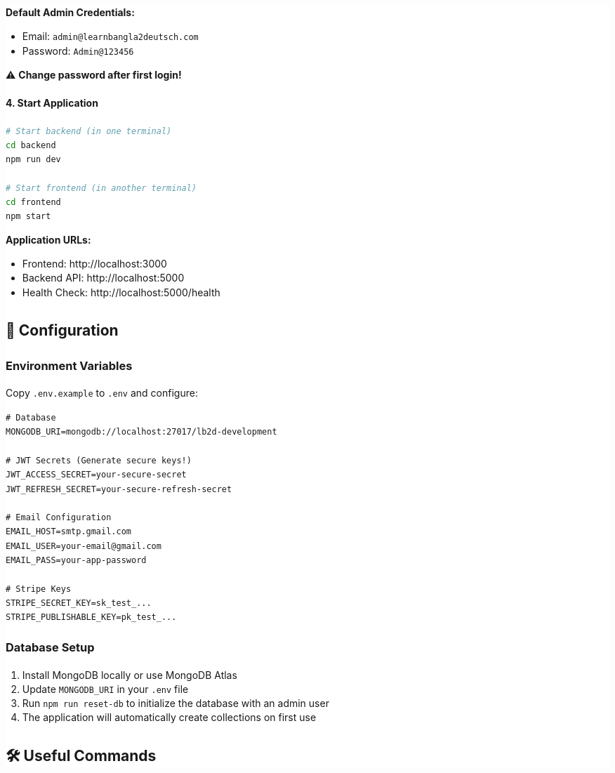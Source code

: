 **Default Admin Credentials:**
- Email: `admin@learnbangla2deutsch.com`
- Password: `Admin@123456`

⚠️ **Change password after first login!**

#### 4. Start Application
```bash
# Start backend (in one terminal)
cd backend
npm run dev

# Start frontend (in another terminal)
cd frontend
npm start
```

**Application URLs:**
- Frontend: http://localhost:3000
- Backend API: http://localhost:5000
- Health Check: http://localhost:5000/health

## 🔧 Configuration

### Environment Variables
Copy `.env.example` to `.env` and configure:

```env
# Database
MONGODB_URI=mongodb://localhost:27017/lb2d-development

# JWT Secrets (Generate secure keys!)
JWT_ACCESS_SECRET=your-secure-secret
JWT_REFRESH_SECRET=your-secure-refresh-secret

# Email Configuration
EMAIL_HOST=smtp.gmail.com
EMAIL_USER=your-email@gmail.com
EMAIL_PASS=your-app-password

# Stripe Keys
STRIPE_SECRET_KEY=sk_test_...
STRIPE_PUBLISHABLE_KEY=pk_test_...
```

### Database Setup
1. Install MongoDB locally or use MongoDB Atlas
2. Update `MONGODB_URI` in your `.env` file
3. Run `npm run reset-db` to initialize the database with an admin user
4. The application will automatically create collections on first use

## 🛠️ Useful Commands
